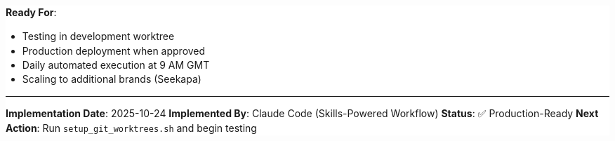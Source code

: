 **Ready For**:
- Testing in development worktree
- Production deployment when approved
- Daily automated execution at 9 AM GMT
- Scaling to additional brands (Seekapa)

---

**Implementation Date**: 2025-10-24
**Implemented By**: Claude Code (Skills-Powered Workflow)
**Status**: ✅ Production-Ready
**Next Action**: Run `setup_git_worktrees.sh` and begin testing
